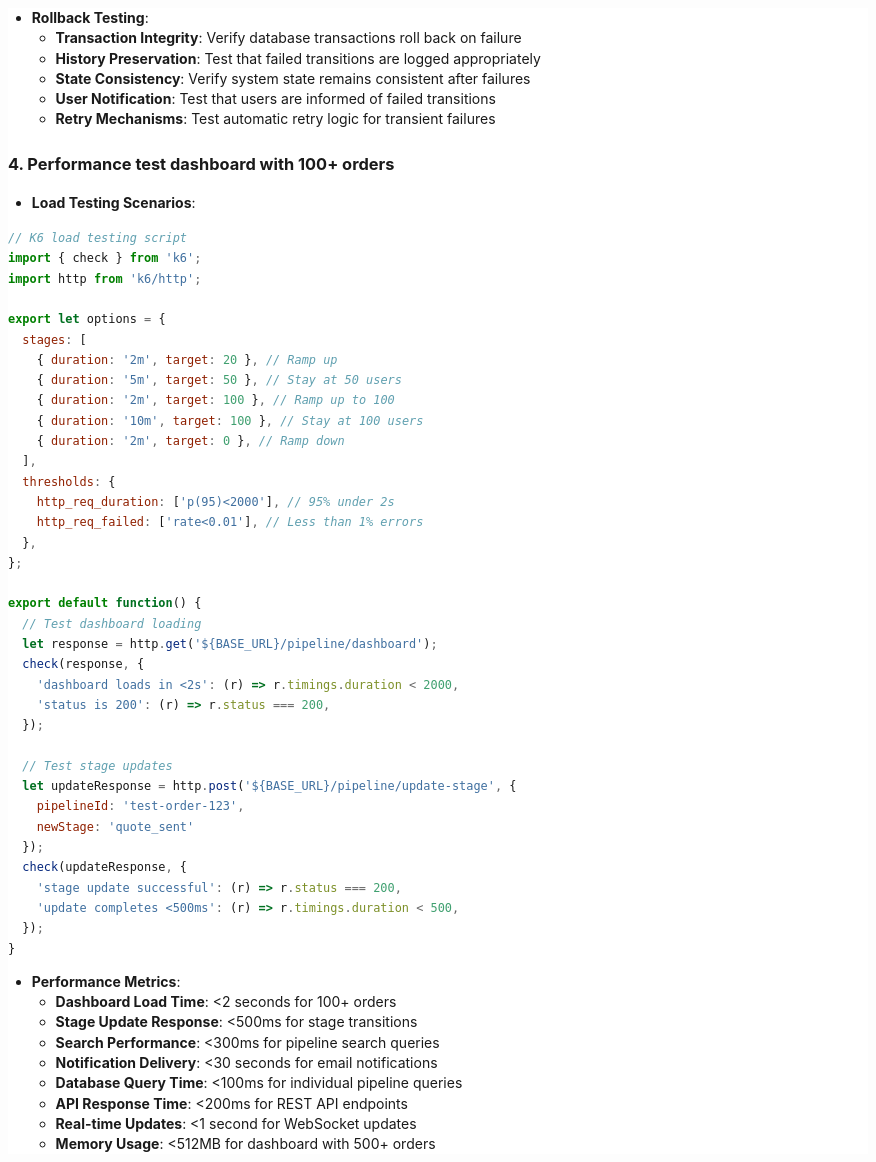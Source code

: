 - **Rollback Testing**:
  - **Transaction Integrity**: Verify database transactions roll back on failure
  - **History Preservation**: Test that failed transitions are logged appropriately
  - **State Consistency**: Verify system state remains consistent after failures
  - **User Notification**: Test that users are informed of failed transitions
  - **Retry Mechanisms**: Test automatic retry logic for transient failures

### 4. **Performance test dashboard with 100+ orders**
- **Load Testing Scenarios**:
```javascript
// K6 load testing script
import { check } from 'k6';
import http from 'k6/http';

export let options = {
  stages: [
    { duration: '2m', target: 20 }, // Ramp up
    { duration: '5m', target: 50 }, // Stay at 50 users
    { duration: '2m', target: 100 }, // Ramp up to 100
    { duration: '10m', target: 100 }, // Stay at 100 users
    { duration: '2m', target: 0 }, // Ramp down
  ],
  thresholds: {
    http_req_duration: ['p(95)<2000'], // 95% under 2s
    http_req_failed: ['rate<0.01'], // Less than 1% errors
  },
};

export default function() {
  // Test dashboard loading
  let response = http.get('${BASE_URL}/pipeline/dashboard');
  check(response, {
    'dashboard loads in <2s': (r) => r.timings.duration < 2000,
    'status is 200': (r) => r.status === 200,
  });
  
  // Test stage updates
  let updateResponse = http.post('${BASE_URL}/pipeline/update-stage', {
    pipelineId: 'test-order-123',
    newStage: 'quote_sent'
  });
  check(updateResponse, {
    'stage update successful': (r) => r.status === 200,
    'update completes <500ms': (r) => r.timings.duration < 500,
  });
}
```

- **Performance Metrics**:
  - **Dashboard Load Time**: <2 seconds for 100+ orders
  - **Stage Update Response**: <500ms for stage transitions
  - **Search Performance**: <300ms for pipeline search queries
  - **Notification Delivery**: <30 seconds for email notifications
  - **Database Query Time**: <100ms for individual pipeline queries
  - **API Response Time**: <200ms for REST API endpoints
  - **Real-time Updates**: <1 second for WebSocket updates
  - **Memory Usage**: <512MB for dashboard with 500+ orders
